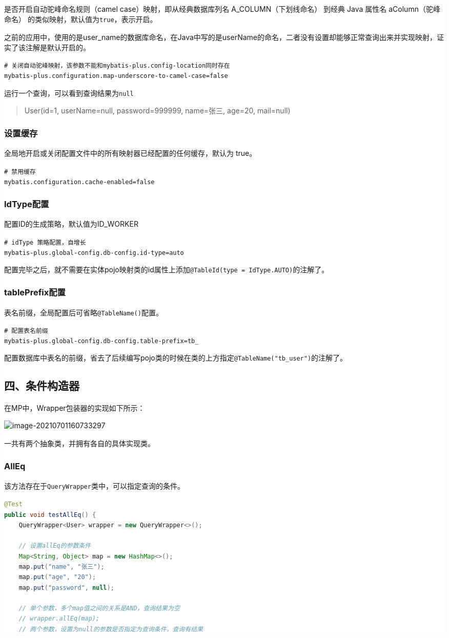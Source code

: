 是否开启自动驼峰命名规则（camel case）映射，即从经典数据库列名 A_COLUMN（下划线命名） 到经典 Java 属性名 aColumn（驼峰命名） 的类似映射，默认值为`true`，表示开启。

之前的应用中，使用的是user_name的数据库命名，在Java中写的是userName的命名，二者没有设置却能够正常查询出来并实现映射，证实了该注解是默认开启的。

```properties
# 关闭自动驼峰映射，该参数不能和mybatis-plus.config-location同时存在
mybatis-plus.configuration.map-underscore-to-camel-case=false
```

运行一个查询，可以看到查询结果为`null`

> User(id=1, userName=null, password=999999, name=张三, age=20, mail=null)

### 设置缓存

全局地开启或关闭配置文件中的所有映射器已经配置的任何缓存，默认为 true。

```properties
# 禁用缓存
mybatis.configuration.cache-enabled=false
```

### IdType配置

配置ID的生成策略，默认值为ID_WORKER

```properties
# idType 策略配置，自增长
mybatis-plus.global-config.db-config.id-type=auto
```

配置完毕之后，就不需要在实体pojo映射类的id属性上添加`@TableId(type = IdType.AUTO)`的注解了。

### tablePrefix配置

表名前缀，全局配置后可省略`@TableName()`配置。

```properties
# 配置表名前缀
mybatis-plus.global-config.db-config.table-prefix=tb_
```

配置数据库中表名的前缀，省去了后续编写pojo类的时候在类的上方指定`@TableName("tb_user")`的注解了。

## 四、条件构造器

在MP中，Wrapper包装器的实现如下所示：

![image-20210701160733297](https://gitee.com/realBeBetter/image/raw/master/img/image-20210701160733297.png)

一共有两个抽象类，并拥有各自的具体实现类。

### AllEq

该方法存在于`QueryWrapper`类中，可以指定查询的条件。

```java
@Test
public void testAllEq() {
    QueryWrapper<User> wrapper = new QueryWrapper<>();

    // 设置allEq的参数条件
    Map<String, Object> map = new HashMap<>();
    map.put("name", "张三");
    map.put("age", "20");
    map.put("password", null);

    // 单个参数，多个map值之间的关系是AND，查询结果为空
    // wrapper.allEq(map);
    // 两个参数，设置为null的参数是否指定为查询条件，查询有结果
```